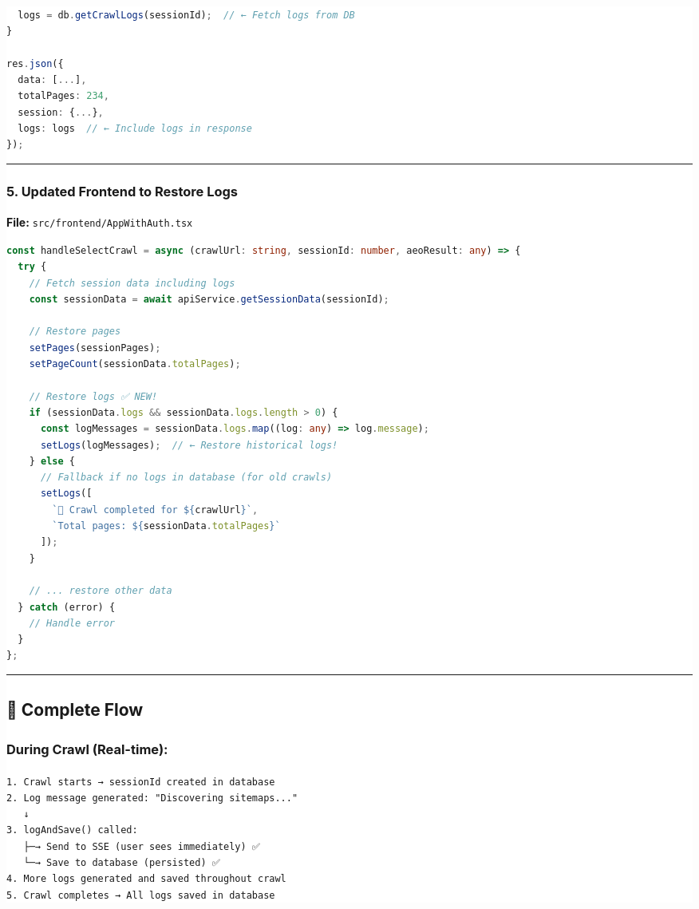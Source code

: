 ```typescript
  logs = db.getCrawlLogs(sessionId);  // ← Fetch logs from DB
}

res.json({
  data: [...],
  totalPages: 234,
  session: {...},
  logs: logs  // ← Include logs in response
});
```

---

### 5. **Updated Frontend to Restore Logs**
**File:** `src/frontend/AppWithAuth.tsx`

```typescript
const handleSelectCrawl = async (crawlUrl: string, sessionId: number, aeoResult: any) => {
  try {
    // Fetch session data including logs
    const sessionData = await apiService.getSessionData(sessionId);
    
    // Restore pages
    setPages(sessionPages);
    setPageCount(sessionData.totalPages);
    
    // Restore logs ✅ NEW!
    if (sessionData.logs && sessionData.logs.length > 0) {
      const logMessages = sessionData.logs.map((log: any) => log.message);
      setLogs(logMessages);  // ← Restore historical logs!
    } else {
      // Fallback if no logs in database (for old crawls)
      setLogs([
        `📜 Crawl completed for ${crawlUrl}`,
        `Total pages: ${sessionData.totalPages}`
      ]);
    }
    
    // ... restore other data
  } catch (error) {
    // Handle error
  }
};
```

---

## 🔄 **Complete Flow**

### During Crawl (Real-time):
```
1. Crawl starts → sessionId created in database
2. Log message generated: "Discovering sitemaps..."
   ↓
3. logAndSave() called:
   ├─→ Send to SSE (user sees immediately) ✅
   └─→ Save to database (persisted) ✅
4. More logs generated and saved throughout crawl
5. Crawl completes → All logs saved in database
```
